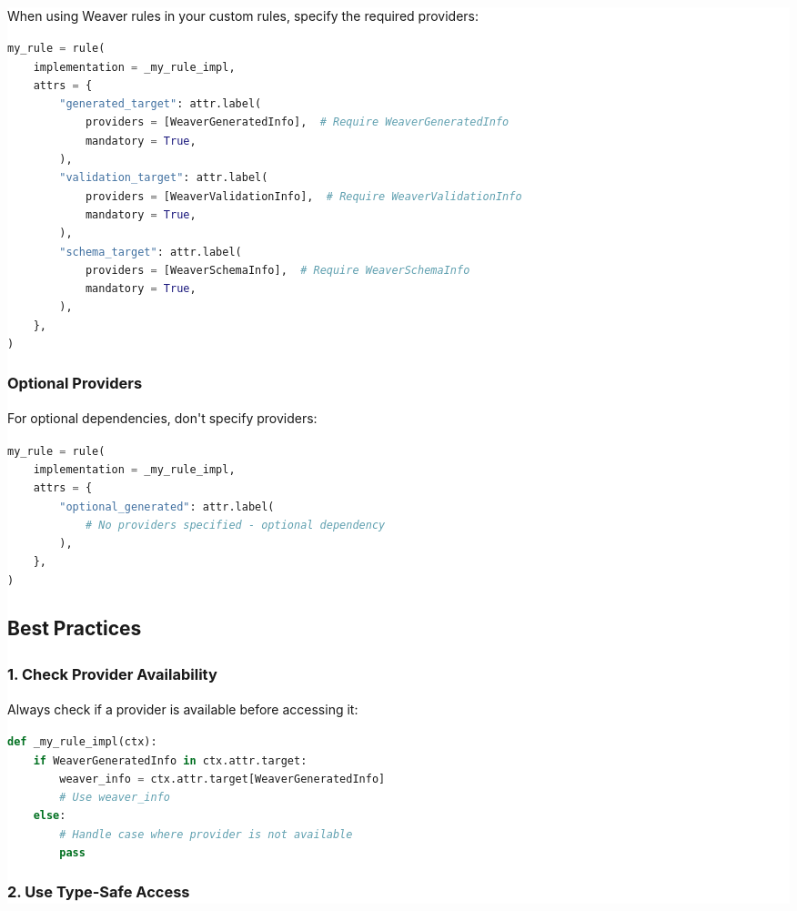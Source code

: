 When using Weaver rules in your custom rules, specify the required providers:

```python
my_rule = rule(
    implementation = _my_rule_impl,
    attrs = {
        "generated_target": attr.label(
            providers = [WeaverGeneratedInfo],  # Require WeaverGeneratedInfo
            mandatory = True,
        ),
        "validation_target": attr.label(
            providers = [WeaverValidationInfo],  # Require WeaverValidationInfo
            mandatory = True,
        ),
        "schema_target": attr.label(
            providers = [WeaverSchemaInfo],  # Require WeaverSchemaInfo
            mandatory = True,
        ),
    },
)
```

### Optional Providers

For optional dependencies, don't specify providers:

```python
my_rule = rule(
    implementation = _my_rule_impl,
    attrs = {
        "optional_generated": attr.label(
            # No providers specified - optional dependency
        ),
    },
)
```

## Best Practices

### 1. Check Provider Availability

Always check if a provider is available before accessing it:

```python
def _my_rule_impl(ctx):
    if WeaverGeneratedInfo in ctx.attr.target:
        weaver_info = ctx.attr.target[WeaverGeneratedInfo]
        # Use weaver_info
    else:
        # Handle case where provider is not available
        pass
```

### 2. Use Type-Safe Access
